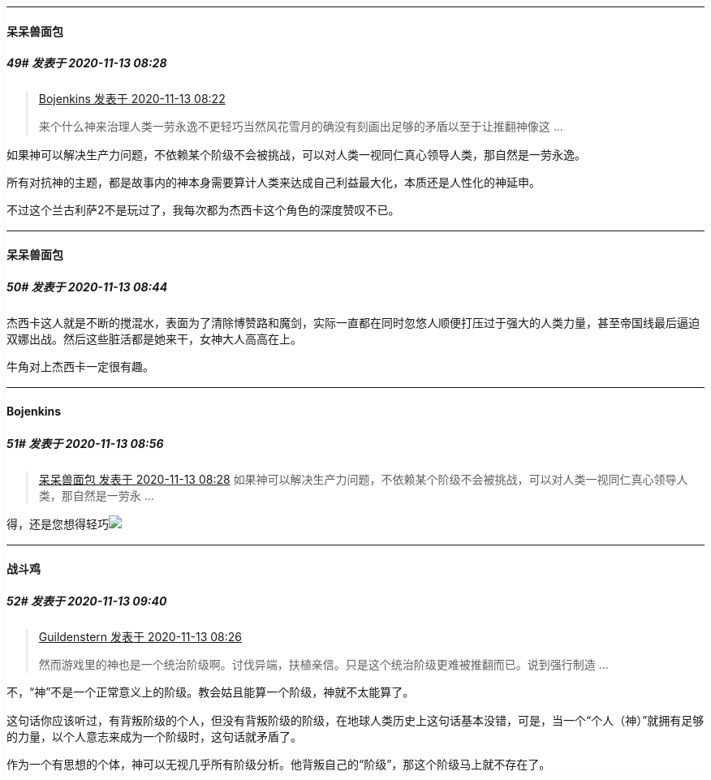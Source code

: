 
-----

####  呆呆兽面包  
##### 49#       发表于 2020-11-13 08:28


<blockquote><a href="httphttps://bbs.saraba1st.com/2b/forum.php?mod=redirect&amp;goto=findpost&amp;pid=49377492&amp;ptid=1971763" target="_blank">Bojenkins 发表于 2020-11-13 08:22</a>

来个什么神来治理人类一劳永逸不更轻巧当然风花雪月的确没有刻画出足够的矛盾以至于让推翻神像这 ...</blockquote>
如果神可以解决生产力问题，不依赖某个阶级不会被挑战，可以对人类一视同仁真心领导人类，那自然是一劳永逸。


所有对抗神的主题，都是故事内的神本身需要算计人类来达成自己利益最大化，本质还是人性化的神延申。


不过这个兰古利萨2不是玩过了，我每次都为杰西卡这个角色的深度赞叹不已。


-----

####  呆呆兽面包  
##### 50#       发表于 2020-11-13 08:44


杰西卡这人就是不断的搅混水，表面为了清除博赞路和魔剑，实际一直都在同时忽悠人顺便打压过于强大的人类力量，甚至帝国线最后逼迫双娜出战。然后这些脏活都是她来干，女神大人高高在上。


牛角对上杰西卡一定很有趣。


-----

####  Bojenkins  
##### 51#       发表于 2020-11-13 08:56


<blockquote><a href="httphttps://bbs.saraba1st.com/2b/forum.php?mod=redirect&amp;goto=findpost&amp;pid=49377521&amp;ptid=1971763" target="_blank">呆呆兽面包 发表于 2020-11-13 08:28</a>
如果神可以解决生产力问题，不依赖某个阶级不会被挑战，可以对人类一视同仁真心领导人类，那自然是一劳永 ...</blockquote>
得，还是您想得轻巧<img src="https://static.saraba1st.com/image/smiley/face2017/067.png" referrerpolicy="no-referrer">


-----

####  战斗鸡  
##### 52#       发表于 2020-11-13 09:40


<blockquote><a href="httphttps://bbs.saraba1st.com/2b/forum.php?mod=redirect&amp;goto=findpost&amp;pid=49377513&amp;ptid=1971763" target="_blank">Guildenstern 发表于 2020-11-13 08:26</a>

然而游戏里的神也是一个统治阶级啊。讨伐异端，扶植亲信。只是这个统治阶级更难被推翻而已。说到强行制造 ...</blockquote>
不，“神”不是一个正常意义上的阶级。教会姑且能算一个阶级，神就不太能算了。


这句话你应该听过，有背叛阶级的个人，但没有背叛阶级的阶级，在地球人类历史上这句话基本没错，可是，当一个“个人（神）”就拥有足够的力量，以个人意志来成为一个阶级时，这句话就矛盾了。


作为一个有思想的个体，神可以无视几乎所有阶级分析。他背叛自己的“阶级”，那这个阶级马上就不存在了。
